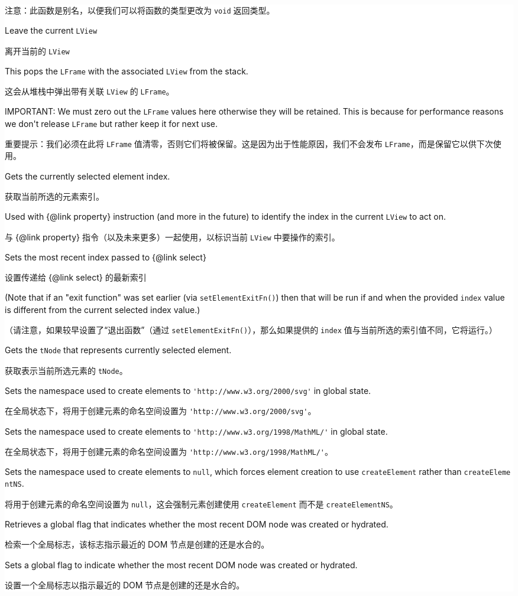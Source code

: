 注意：此函数是别名，以便我们可以将函数的类型更改为 `void` 返回类型。

Leave the current `LView`

离开当前的 `LView`

This pops the `LFrame` with the associated `LView` from the stack.

这会从堆栈中弹出带有关联 `LView` 的 `LFrame`。

IMPORTANT: We must zero out the `LFrame` values here otherwise they will be retained. This is
because for performance reasons we don't release `LFrame` but rather keep it for next use.

重要提示：我们必须在此将 `LFrame` 值清零，否则它们将被保留。这是因为出于性能原因，我们不会发布
`LFrame`，而是保留它以供下次使用。

Gets the currently selected element index.

获取当前所选的元素索引。

Used with {&commat;link property} instruction \(and more in the future\) to identify the index in the
current `LView` to act on.

与 {&commat;link property} 指令（以及未来更多）一起使用，以标识当前 `LView` 中要操作的索引。

Sets the most recent index passed to {&commat;link select}

设置传递给 {&commat;link select} 的最新索引

\(Note that if an "exit function" was set earlier \(via `setElementExitFn()`\) then that will be
run if and when the provided `index` value is different from the current selected index value.\)

（请注意，如果较早设置了“退出函数”（通过 `setElementExitFn()`），那么如果提供的 `index`
值与当前所选的索引值不同，它将运行。）

Gets the `tNode` that represents currently selected element.

获取表示当前所选元素的 `tNode`。

Sets the namespace used to create elements to `'http://www.w3.org/2000/svg'` in global state.

在全局状态下，将用于创建元素的命名空间设置为 `'http://www.w3.org/2000/svg'`。

Sets the namespace used to create elements to `'http://www.w3.org/1998/MathML/'` in global state.

在全局状态下，将用于创建元素的命名空间设置为 `'http://www.w3.org/1998/MathML/'`。

Sets the namespace used to create elements to `null`, which forces element creation to use
`createElement` rather than `createElementNS`.

将用于创建元素的命名空间设置为 `null`，这会强制元素创建使用 `createElement` 而不是
`createElementNS`。

Retrieves a global flag that indicates whether the most recent DOM node
was created or hydrated.

检索一个全局标志，该标志指示最近的 DOM 节点是创建的还是水合的。

Sets a global flag to indicate whether the most recent DOM node
was created or hydrated.

设置一个全局标志以指示最近的 DOM 节点是创建的还是水合的。